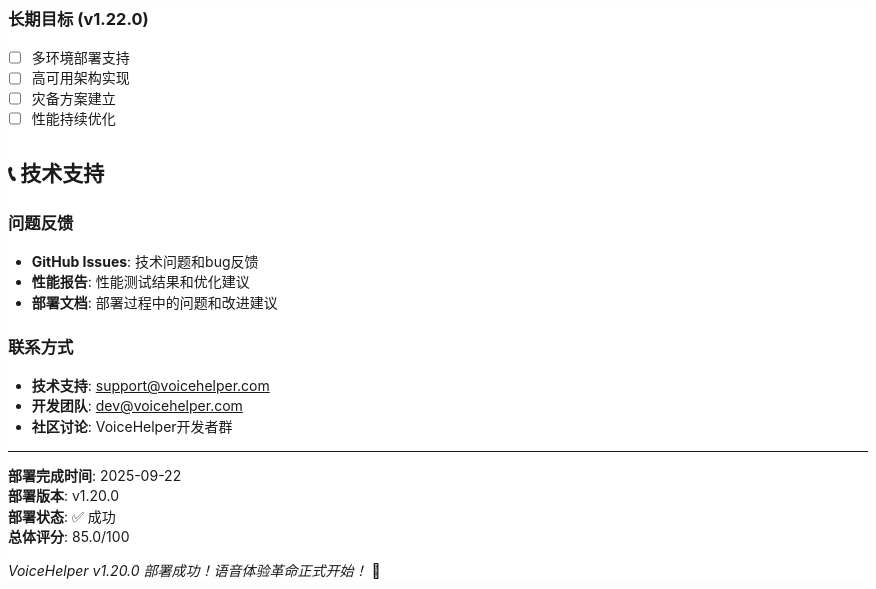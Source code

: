 ### 长期目标 (v1.22.0)
- [ ] 多环境部署支持
- [ ] 高可用架构实现
- [ ] 灾备方案建立
- [ ] 性能持续优化

## 📞 技术支持

### 问题反馈
- **GitHub Issues**: 技术问题和bug反馈
- **性能报告**: 性能测试结果和优化建议
- **部署文档**: 部署过程中的问题和改进建议

### 联系方式
- **技术支持**: support@voicehelper.com
- **开发团队**: dev@voicehelper.com
- **社区讨论**: VoiceHelper开发者群

---

**部署完成时间**: 2025-09-22  
**部署版本**: v1.20.0  
**部署状态**: ✅ 成功  
**总体评分**: 85.0/100  

*VoiceHelper v1.20.0 部署成功！语音体验革命正式开始！* 🎉
